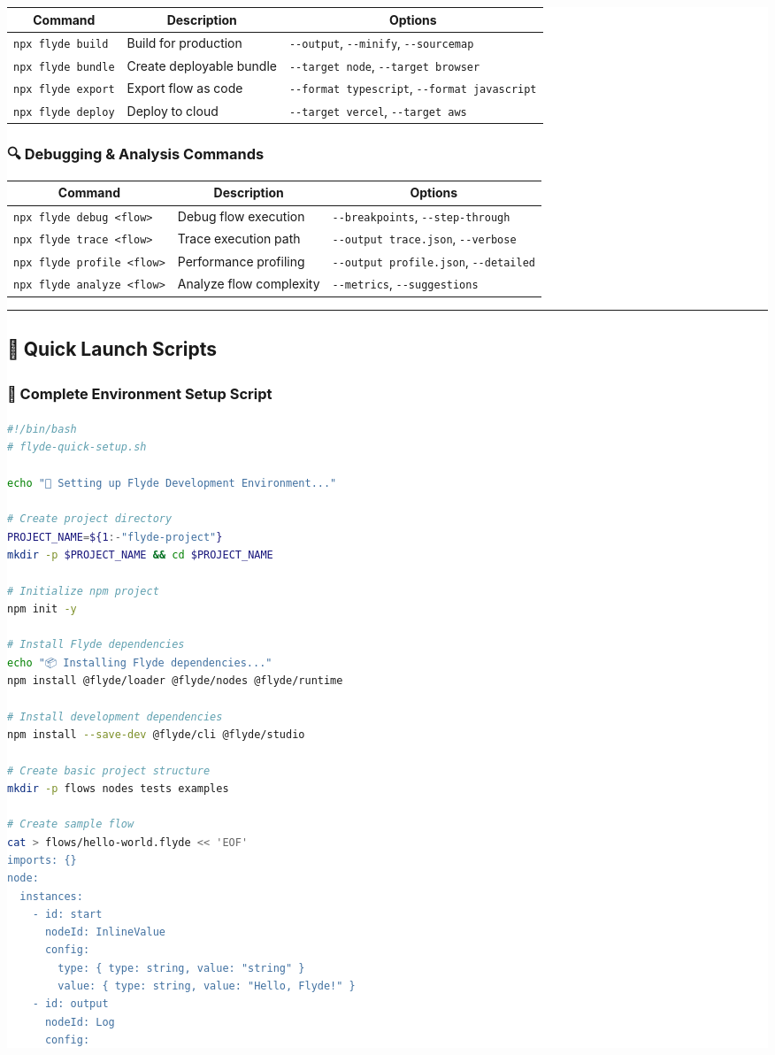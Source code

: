 | Command | Description | Options |
|---------|-------------|---------|
| `npx flyde build` | Build for production | `--output`, `--minify`, `--sourcemap` |
| `npx flyde bundle` | Create deployable bundle | `--target node`, `--target browser` |
| `npx flyde export` | Export flow as code | `--format typescript`, `--format javascript` |
| `npx flyde deploy` | Deploy to cloud | `--target vercel`, `--target aws` |

### 🔍 Debugging & Analysis Commands

| Command | Description | Options |
|---------|-------------|---------|
| `npx flyde debug <flow>` | Debug flow execution | `--breakpoints`, `--step-through` |
| `npx flyde trace <flow>` | Trace execution path | `--output trace.json`, `--verbose` |
| `npx flyde profile <flow>` | Performance profiling | `--output profile.json`, `--detailed` |
| `npx flyde analyze <flow>` | Analyze flow complexity | `--metrics`, `--suggestions` |

---

## 🎯 Quick Launch Scripts

### 🚀 Complete Environment Setup Script

```bash
#!/bin/bash
# flyde-quick-setup.sh

echo "🚀 Setting up Flyde Development Environment..."

# Create project directory
PROJECT_NAME=${1:-"flyde-project"}
mkdir -p $PROJECT_NAME && cd $PROJECT_NAME

# Initialize npm project
npm init -y

# Install Flyde dependencies
echo "📦 Installing Flyde dependencies..."
npm install @flyde/loader @flyde/nodes @flyde/runtime

# Install development dependencies
npm install --save-dev @flyde/cli @flyde/studio

# Create basic project structure
mkdir -p flows nodes tests examples

# Create sample flow
cat > flows/hello-world.flyde << 'EOF'
imports: {}
node:
  instances:
    - id: start
      nodeId: InlineValue
      config:
        type: { type: string, value: "string" }
        value: { type: string, value: "Hello, Flyde!" }
    - id: output
      nodeId: Log
      config:
```